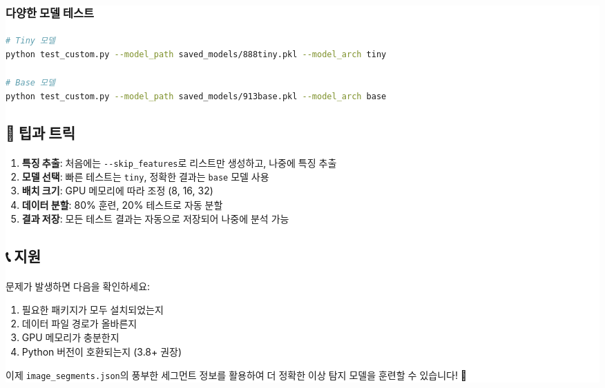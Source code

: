### **다양한 모델 테스트**
```bash
# Tiny 모델
python test_custom.py --model_path saved_models/888tiny.pkl --model_arch tiny

# Base 모델
python test_custom.py --model_path saved_models/913base.pkl --model_arch base
```

## 🎯 팁과 트릭

1. **특징 추출**: 처음에는 `--skip_features`로 리스트만 생성하고, 나중에 특징 추출
2. **모델 선택**: 빠른 테스트는 `tiny`, 정확한 결과는 `base` 모델 사용
3. **배치 크기**: GPU 메모리에 따라 조정 (8, 16, 32)
4. **데이터 분할**: 80% 훈련, 20% 테스트로 자동 분할
5. **결과 저장**: 모든 테스트 결과는 자동으로 저장되어 나중에 분석 가능

## 📞 지원

문제가 발생하면 다음을 확인하세요:
1. 필요한 패키지가 모두 설치되었는지
2. 데이터 파일 경로가 올바른지
3. GPU 메모리가 충분한지
4. Python 버전이 호환되는지 (3.8+ 권장)

이제 `image_segments.json`의 풍부한 세그먼트 정보를 활용하여 더 정확한 이상 탐지 모델을 훈련할 수 있습니다! 🚀
